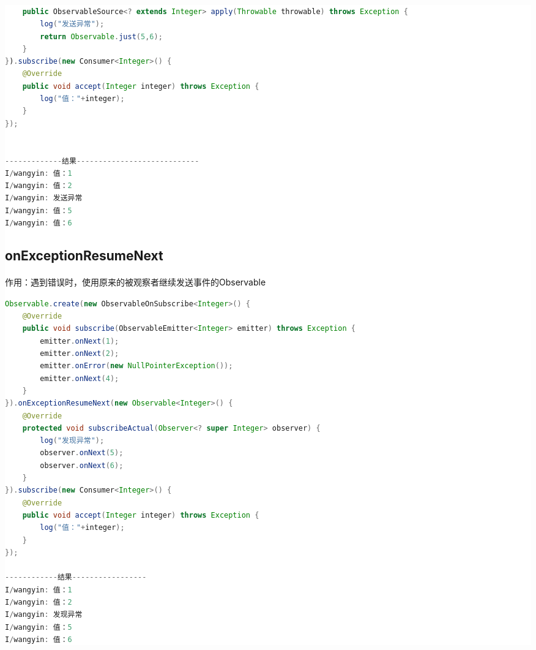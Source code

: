 ```java
    public ObservableSource<? extends Integer> apply(Throwable throwable) throws Exception {
        log("发送异常");
        return Observable.just(5,6);
    }
}).subscribe(new Consumer<Integer>() {
    @Override
    public void accept(Integer integer) throws Exception {
        log("值："+integer);
    }
});


-------------结果----------------------------
I/wangyin: 值：1
I/wangyin: 值：2
I/wangyin: 发送异常
I/wangyin: 值：5
I/wangyin: 值：6

```



onExceptionResumeNext
------------------------------------------
作用：遇到错误时，使用原来的被观察者继续发送事件的Observable</br>
```java
Observable.create(new ObservableOnSubscribe<Integer>() {
    @Override
    public void subscribe(ObservableEmitter<Integer> emitter) throws Exception {
        emitter.onNext(1);
        emitter.onNext(2);
        emitter.onError(new NullPointerException());
        emitter.onNext(4);
    }
}).onExceptionResumeNext(new Observable<Integer>() {
    @Override
    protected void subscribeActual(Observer<? super Integer> observer) {
        log("发现异常");
        observer.onNext(5);
        observer.onNext(6);
    }
}).subscribe(new Consumer<Integer>() {
    @Override
    public void accept(Integer integer) throws Exception {
        log("值："+integer);
    }
});

------------结果-----------------
I/wangyin: 值：1
I/wangyin: 值：2
I/wangyin: 发现异常
I/wangyin: 值：5
I/wangyin: 值：6

```
